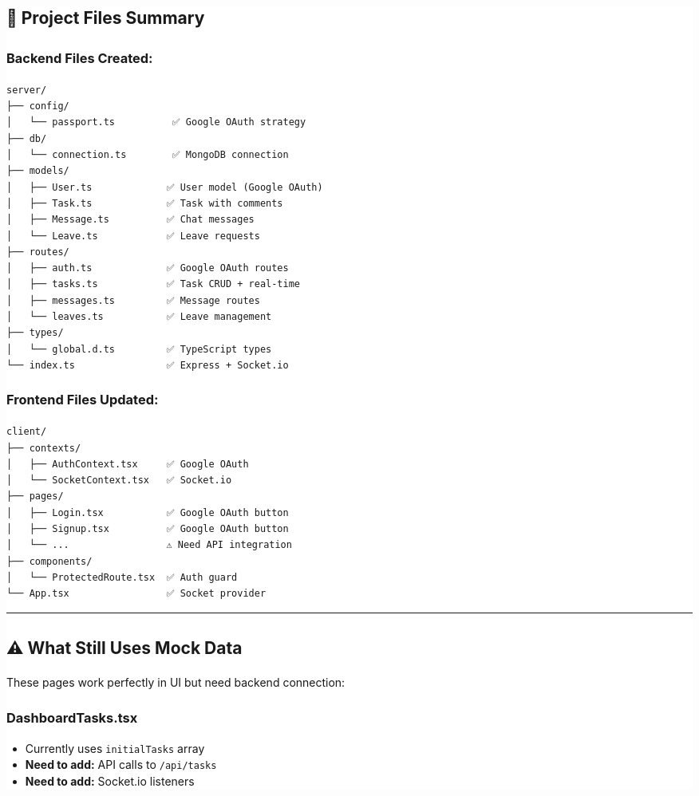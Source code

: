 
## 📁 Project Files Summary

### **Backend Files Created:**
```
server/
├── config/
│   └── passport.ts          ✅ Google OAuth strategy
├── db/
│   └── connection.ts        ✅ MongoDB connection
├── models/
│   ├── User.ts             ✅ User model (Google OAuth)
│   ├── Task.ts             ✅ Task with comments
│   ├── Message.ts          ✅ Chat messages
│   └── Leave.ts            ✅ Leave requests
├── routes/
│   ├── auth.ts             ✅ Google OAuth routes
│   ├── tasks.ts            ✅ Task CRUD + real-time
│   ├── messages.ts         ✅ Message routes
│   └── leaves.ts           ✅ Leave management
├── types/
│   └── global.d.ts         ✅ TypeScript types
└── index.ts                ✅ Express + Socket.io
```

### **Frontend Files Updated:**
```
client/
├── contexts/
│   ├── AuthContext.tsx     ✅ Google OAuth
│   └── SocketContext.tsx   ✅ Socket.io
├── pages/
│   ├── Login.tsx           ✅ Google OAuth button
│   ├── Signup.tsx          ✅ Google OAuth button
│   └── ...                 ⚠️ Need API integration
├── components/
│   └── ProtectedRoute.tsx  ✅ Auth guard
└── App.tsx                 ✅ Socket provider
```

---

## ⚠️ What Still Uses Mock Data

These pages work perfectly in UI but need backend connection:

### **DashboardTasks.tsx**
- Currently uses `initialTasks` array
- **Need to add:** API calls to `/api/tasks`
- **Need to add:** Socket.io listeners
